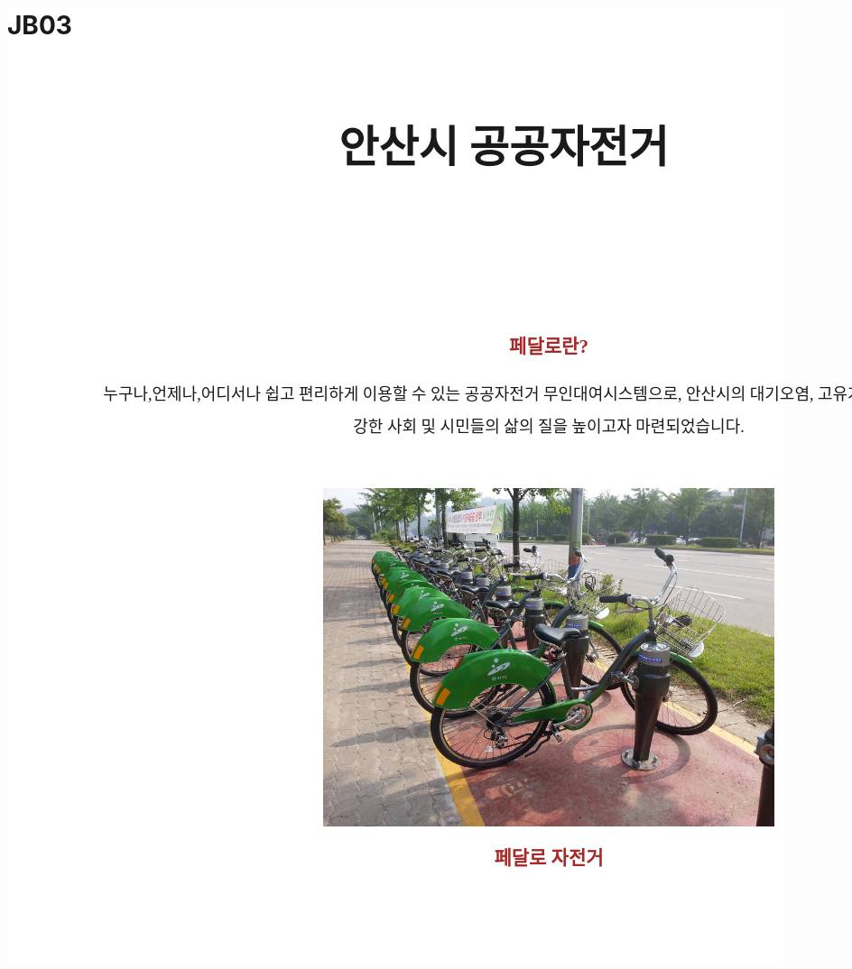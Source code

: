 # JB03
<!DOCTYPE html>
<html>
<head>
	<meta charset="utf-8">
	<title>만원의 행복</title><meta charset="utf-8">
	<link href="https://fonts.googleapis.com/css?family=Stylish" rel="stylesheet">
    <style type="text/css">
    	.wrap{width: 1000px; margin:auto; padding: 100px; 
    	   font-family: 'Noto Serif KR', serif; font-size: 18px;}
		img{display: block; margin: auto; margin-top: 50px;}
		h1{margin: 0; margin-top: 30px;}
		h2{margin: 0;margin-top: 20px; font-size: 21px; color: brown; text-align: center;}
		p{margin: 0px; margin-top: 20px; line-height: 2.0; text-align: center;}
		body{margin: 0;}
		.border{border: 8; width: 500px;}
		.header{width: 1000px; height: 100px; margin: auto; padding: 50px;
	         font-family: 'Noto Serif KR', serif; font-size: 24px; text-align: center;}	
	</style>
</head>
<body>
<div class="header">
<h1>안산시 공공자전거</h1></div>
<div class="wrap">	
<h2>페달로란?</h2>
<p>누구나,언제나,어디서나 쉽고 편리하게 이용할 수 있는 공공자전거 무인대여시스템으로, 
안산시의 대기오염, 고유가 문제를 해결하고 건강한 사회 및 시민들의 삶의 질을 높이고자 마련되었습니다.</p>
<img class="border" src="페달로.jpg">
<h2>페달로 자전거</h2>